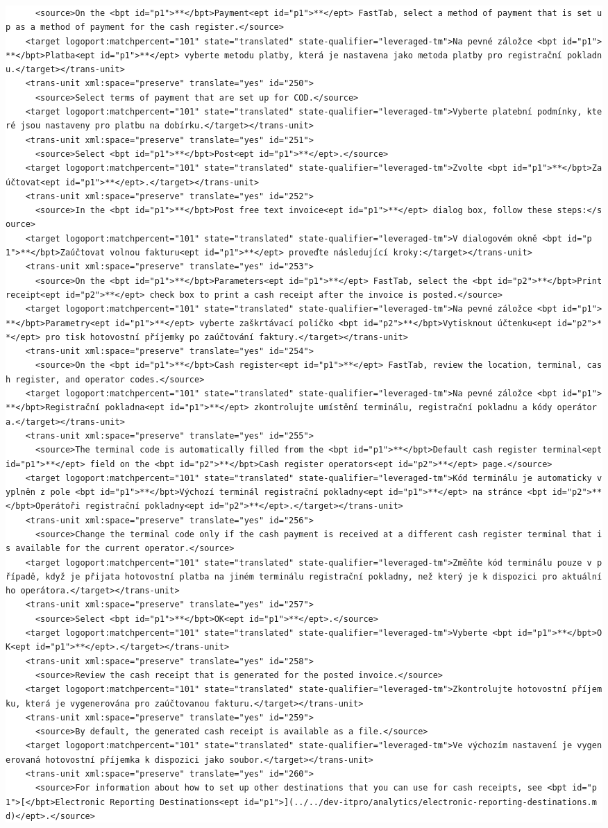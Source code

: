           <source>On the <bpt id="p1">**</bpt>Payment<ept id="p1">**</ept> FastTab, select a method of payment that is set up as a method of payment for the cash register.</source>
        <target logoport:matchpercent="101" state="translated" state-qualifier="leveraged-tm">Na pevné záložce <bpt id="p1">**</bpt>Platba<ept id="p1">**</ept> vyberte metodu platby, která je nastavena jako metoda platby pro registrační pokladnu.</target></trans-unit>
        <trans-unit xml:space="preserve" translate="yes" id="250">
          <source>Select terms of payment that are set up for COD.</source>
        <target logoport:matchpercent="101" state="translated" state-qualifier="leveraged-tm">Vyberte platební podmínky, které jsou nastaveny pro platbu na dobírku.</target></trans-unit>
        <trans-unit xml:space="preserve" translate="yes" id="251">
          <source>Select <bpt id="p1">**</bpt>Post<ept id="p1">**</ept>.</source>
        <target logoport:matchpercent="101" state="translated" state-qualifier="leveraged-tm">Zvolte <bpt id="p1">**</bpt>Zaúčtovat<ept id="p1">**</ept>.</target></trans-unit>
        <trans-unit xml:space="preserve" translate="yes" id="252">
          <source>In the <bpt id="p1">**</bpt>Post free text invoice<ept id="p1">**</ept> dialog box, follow these steps:</source>
        <target logoport:matchpercent="101" state="translated" state-qualifier="leveraged-tm">V dialogovém okně <bpt id="p1">**</bpt>Zaúčtovat volnou fakturu<ept id="p1">**</ept> proveďte následující kroky:</target></trans-unit>
        <trans-unit xml:space="preserve" translate="yes" id="253">
          <source>On the <bpt id="p1">**</bpt>Parameters<ept id="p1">**</ept> FastTab, select the <bpt id="p2">**</bpt>Print receipt<ept id="p2">**</ept> check box to print a cash receipt after the invoice is posted.</source>
        <target logoport:matchpercent="101" state="translated" state-qualifier="leveraged-tm">Na pevné záložce <bpt id="p1">**</bpt>Parametry<ept id="p1">**</ept> vyberte zaškrtávací políčko <bpt id="p2">**</bpt>Vytisknout účtenku<ept id="p2">**</ept> pro tisk hotovostní příjemky po zaúčtování faktury.</target></trans-unit>
        <trans-unit xml:space="preserve" translate="yes" id="254">
          <source>On the <bpt id="p1">**</bpt>Cash register<ept id="p1">**</ept> FastTab, review the location, terminal, cash register, and operator codes.</source>
        <target logoport:matchpercent="101" state="translated" state-qualifier="leveraged-tm">Na pevné záložce <bpt id="p1">**</bpt>Registrační pokladna<ept id="p1">**</ept> zkontrolujte umístění terminálu, registrační pokladnu a kódy operátora.</target></trans-unit>
        <trans-unit xml:space="preserve" translate="yes" id="255">
          <source>The terminal code is automatically filled from the <bpt id="p1">**</bpt>Default cash register terminal<ept id="p1">**</ept> field on the <bpt id="p2">**</bpt>Cash register operators<ept id="p2">**</ept> page.</source>
        <target logoport:matchpercent="101" state="translated" state-qualifier="leveraged-tm">Kód terminálu je automaticky vyplněn z pole <bpt id="p1">**</bpt>Výchozí terminál registrační pokladny<ept id="p1">**</ept> na stránce <bpt id="p2">**</bpt>Operátoři registrační pokladny<ept id="p2">**</ept>.</target></trans-unit>
        <trans-unit xml:space="preserve" translate="yes" id="256">
          <source>Change the terminal code only if the cash payment is received at a different cash register terminal that is available for the current operator.</source>
        <target logoport:matchpercent="101" state="translated" state-qualifier="leveraged-tm">Změňte kód terminálu pouze v případě, když je přijata hotovostní platba na jiném terminálu registrační pokladny, než který je k dispozici pro aktuálního operátora.</target></trans-unit>
        <trans-unit xml:space="preserve" translate="yes" id="257">
          <source>Select <bpt id="p1">**</bpt>OK<ept id="p1">**</ept>.</source>
        <target logoport:matchpercent="101" state="translated" state-qualifier="leveraged-tm">Vyberte <bpt id="p1">**</bpt>OK<ept id="p1">**</ept>.</target></trans-unit>
        <trans-unit xml:space="preserve" translate="yes" id="258">
          <source>Review the cash receipt that is generated for the posted invoice.</source>
        <target logoport:matchpercent="101" state="translated" state-qualifier="leveraged-tm">Zkontrolujte hotovostní příjemku, která je vygenerována pro zaúčtovanou fakturu.</target></trans-unit>
        <trans-unit xml:space="preserve" translate="yes" id="259">
          <source>By default, the generated cash receipt is available as a file.</source>
        <target logoport:matchpercent="101" state="translated" state-qualifier="leveraged-tm">Ve výchozím nastavení je vygenerovaná hotovostní příjemka k dispozici jako soubor.</target></trans-unit>
        <trans-unit xml:space="preserve" translate="yes" id="260">
          <source>For information about how to set up other destinations that you can use for cash receipts, see <bpt id="p1">[</bpt>Electronic Reporting Destinations<ept id="p1">](../../dev-itpro/analytics/electronic-reporting-destinations.md)</ept>.</source>